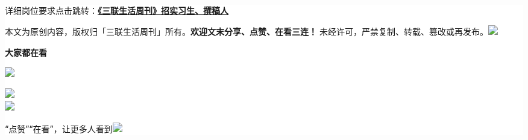 详细岗位要求点击跳转：**[《三联生活周刊》招实习生、撰稿人](http://mp.weixin.qq.com/s?__biz=MTc5MTU3NTYyMQ==&mid=2651136871&idx=3&sn=f1c0777fe9d31881e5dfca68ebc2937f&chksm=5907324d6e70bb5b3546dfe1c7b31b5fe05664bebbf36356ba9a1a352e0678444cad62875ad4&scene=21#wechat_redirect)**

本文为原创内容，版权归「三联生活周刊」所有。**欢迎文末分享、点赞、在看三连！**
未经许可，严禁复制、转载、篡改或再发布。![](https://mmbiz.qpic.cn/sz_mmbiz_png/Gg7Qtoh7Aic9ZTmAdCc80b4nD7xicgPt863QWU7oNswDx19XrjfTtSl8QwatY2EEZGuNd1WRRiapDZjcDhTnNYmBg/640?wx_fmt=png&wxfrom;=5&wx;_lazy=1&wx;_co=1&retryload;=1&tp;=wxpic)

**大家都在看**

  

[![](https://mmbiz.qpic.cn/mmbiz_jpg/c2Sib3Mp7pOOnhpchKV74oJ0lmicXn7ZmEHRzFXDH2mVwDe8KSshoia2PNTpCkelLb3PZHWcibvoUZria4iaFUH7c9aQ/640?wx_fmt=jpeg&from;=appmsg&wxfrom;=5&wx;_lazy=1&wx;_co=1&tp;=wxpic)](https://mp.weixin.qq.com/s?__biz=MTc5MTU3NTYyMQ==&mid=2651499288&idx=1&sn=27e8da1c7ccc8930756d0a1fbb2e17e6&scene=21#wechat_redirect)

  
![](https://mmbiz.qpic.cn/sz_mmbiz_png/Gg7Qtoh7Aic9ZTmAdCc80b4nD7xicgPt86k1kgpU51hWCHjV92ryhVW35PLCvLhxLw9XDhXjgeDyZhHSx5EbRcfg/640?wx_fmt=png&wxfrom;=5&wx;_lazy=1&wx;_co=1&retryload;=2&tp;=wxpic)  
[![](https://mmbiz.qpic.cn/mmbiz_jpg/c2Sib3Mp7pONuwrdetOsWUZLdDE1J39mLibBBe0vPzCKS1topq8p9JgG9O86KDCNS3SZl7Paa1d80gvHIBg9C0cw/640?wx_fmt=jpeg&from;=appmsg&wxfrom;=5&wx;_lazy=1&wx;_co=1&tp;=wxpic)]()  
  
  
  
“点赞”“在看”，让更多人看到![](https://mmbiz.qpic.cn/mmbiz_gif/c2Sib3Mp7pON9hkSZwdTibRHNZSMPyiapUCHJwlyoZVBC3SfmPmF0VKjkm3NiaToQloHFJ6icyicqZnqgXp6pSQJt5gg/640?wx_fmt=gif&from;=appmsg&wxfrom;=5&wx;_lazy=1&tp;=wxpic)


